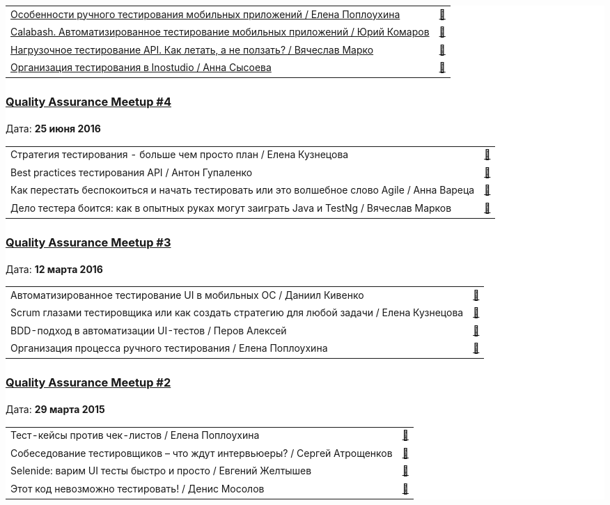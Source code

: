 | | |
| --- | --- |
| [Особенности ручного тестирования мобильных приложений / Елена Поплоухина](https://youtu.be/KK_qbJ6twQ4?t=875) | [:notebook:](https://www.slideshare.net/IT61/ss-73460936) |
| [Calabash. Автоматизированное тестирование мобильных приложений / Юрий Комаров](https://youtu.be/KK_qbJ6twQ4?t=2876) | [:notebook:](https://www.slideshare.net/IT61/calabash-73461087) |
| [Нагрузочное тестирование API. Как летать, а не ползать? / Вячеслав Марко](https://youtu.be/KK_qbJ6twQ4?t=5712) | [:notebook:](https://www.slideshare.net/IT61/api-73461091) |
| [Организация тестирования в Inostudio / Анна Сысоева](https://youtu.be/KK_qbJ6twQ4?t=7287) | [:notebook:](https://www.slideshare.net/IT61/inostudio-73461094) |

### [Quality Assurance Meetup #4](https://it61.info/events/2016-06-25-qa-meetup-92)

Дата: **25 июня 2016**

| | |
| --- | --- |
| Стратегия тестирования - больше чем просто план / Елена Кузнецова | [:notebook:](http://www.slideshare.net/IT61/ss-63516550) |
| Best practices тестирования API / Антон Гупаленко | [:notebook:](http://www.slideshare.net/IT61/best-practices-api) |
| Как перестать беспокоиться и начать тестировать или это волшебное слово Agile / Анна Вареца | [:notebook:](http://www.slideshare.net/IT61/agile-63516641) |
| Дело тестера боится: как в опытных руках могут заиграть Java и TestNg / Вячеслав Марков | [:notebook:](http://www.slideshare.net/IT61/java-testng) |

### [Quality Assurance Meetup #3](https://it61.info/events/2016-03-12-qa-meetup-79)

Дата: **12 марта 2016**

| | |
| --- | --- |
| Автоматизированное тестирование UI в мобильных OC / Даниил Кивенко | [:notebook:](http://www.slideshare.net/IT61/ui-oc) |
| Scrum глазами тестировщика или как создать стратегию для любой задачи / Елена Кузнецова | [:notebook:](http://www.slideshare.net/IT61/scrum-59523042) |
| BDD-подход в автоматизации UI-тестов / Перов Алексей | [:notebook:](http://www.slideshare.net/IT61/bdd-ui) |
| Организация процесса ручного тестирования / Елена Поплоухина | [:notebook:](http://www.slideshare.net/IT61/ss-59522956) |

### [Quality Assurance Meetup #2](https://it61.info/events/2015-03-29-vtoroy-qa-meetup-46)

Дата: **29 марта 2015**

| | |
| --- | --- |
| Тест-кейсы против чек-листов / Елена Поплоухина | [:notebook:](https://vk.com/doc2418888_378740819?hash=277022113aad7e0e6f&dl=36611839b2dc3486b4ы) |
| Собеседование тестировщиков – что ждут интервьюеры? / Сергей Атрощенков | [:notebook:](https://vk.com/doc2418888_378740804?hash=490093f2ebd1fc3487&dl=8ef9e27e7ff7347666) |
| Selenide: варим UI тесты быстро и просто / Евгений Желтышев | [:notebook:](https://vk.com/doc2418888_378741001?hash=4af41a41151fc72bf4&dl=4c27682e6c09f286e9) |
| Этот код невозможно тестировать! / Денис Мосолов | [:notebook:](https://vk.com/doc2418888_378740829?hash=a6f09bc676a8c6bae3&dl=15ee608445b37dddf7) |
